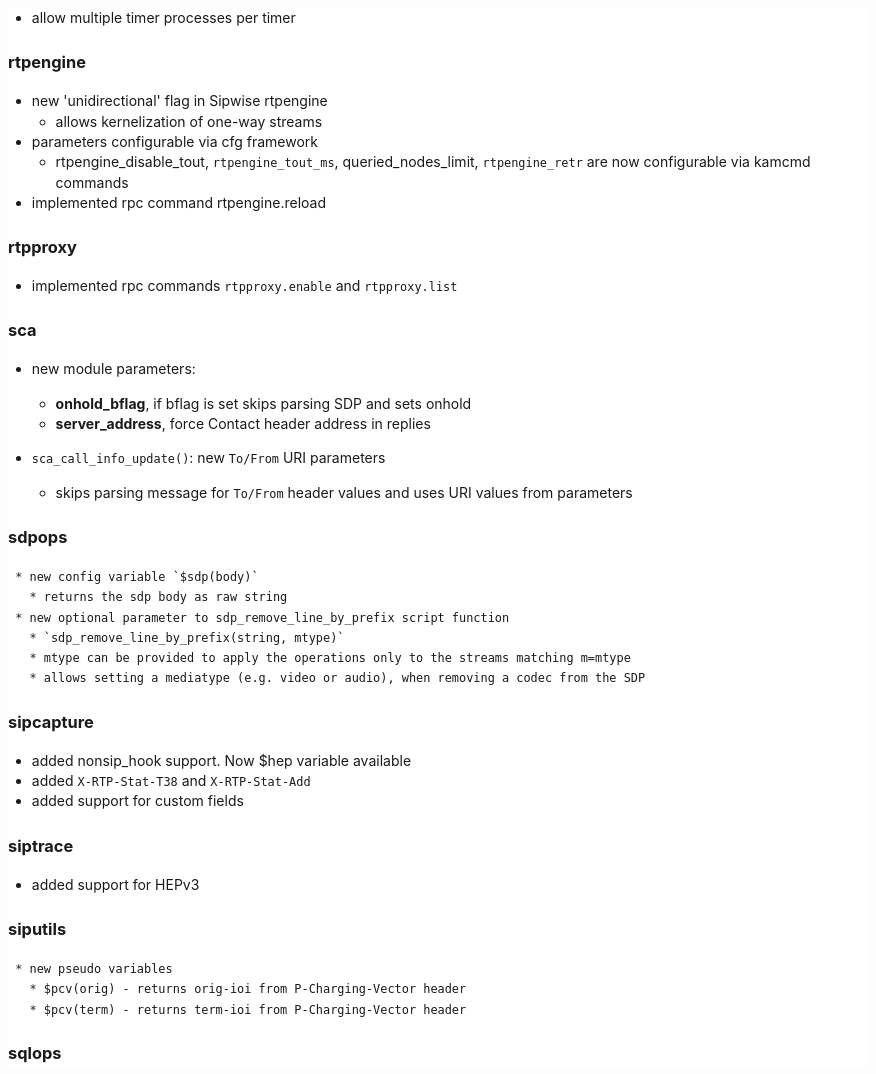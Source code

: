 - allow multiple timer processes per timer

### rtpengine

- new 'unidirectional' flag in Sipwise rtpengine
  - allows kernelization of one-way streams
- parameters configurable via cfg framework
  - rtpengine_disable_tout, `rtpengine_tout_ms`, queried_nodes_limit,
        `rtpengine_retr` are now configurable via kamcmd commands
- implemented rpc command rtpengine.reload

### rtpproxy

- implemented rpc commands `rtpproxy.enable` and `rtpproxy.list`

### sca

- new module parameters:
  - **onhold_bflag**, if bflag is set skips parsing SDP and sets
        onhold
  - **server_address**, force Contact header address in replies

- `sca_call_info_update()`: new `To/From` URI parameters
  - skips parsing message for `To/From` header values and uses URI
        values from parameters

### sdpops

     * new config variable `$sdp(body)`
       * returns the sdp body as raw string
     * new optional parameter to sdp_remove_line_by_prefix script function
       * `sdp_remove_line_by_prefix(string, mtype)`
       * mtype can be provided to apply the operations only to the streams matching m=mtype
       * allows setting a mediatype (e.g. video or audio), when removing a codec from the SDP

### sipcapture

- added nonsip_hook support. Now $hep variable available
- added `X-RTP-Stat-T38` and `X-RTP-Stat-Add`
- added support for custom fields

### siptrace

- added support for HEPv3

### siputils

     * new pseudo variables
       * $pcv(orig) - returns orig-ioi from P-Charging-Vector header
       * $pcv(term) - returns term-ioi from P-Charging-Vector header

### sqlops
